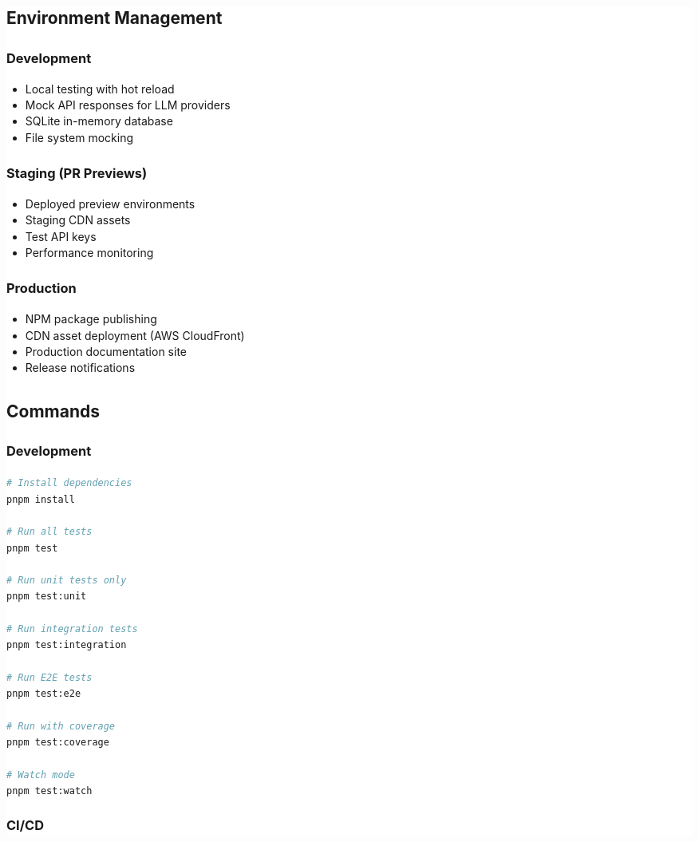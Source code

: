 ## Environment Management

### Development
- Local testing with hot reload
- Mock API responses for LLM providers
- SQLite in-memory database
- File system mocking

### Staging (PR Previews)
- Deployed preview environments
- Staging CDN assets
- Test API keys
- Performance monitoring

### Production
- NPM package publishing
- CDN asset deployment (AWS CloudFront)
- Production documentation site
- Release notifications

## Commands

### Development

```bash
# Install dependencies
pnpm install

# Run all tests
pnpm test

# Run unit tests only
pnpm test:unit

# Run integration tests
pnpm test:integration

# Run E2E tests
pnpm test:e2e

# Run with coverage
pnpm test:coverage

# Watch mode
pnpm test:watch
```

### CI/CD
